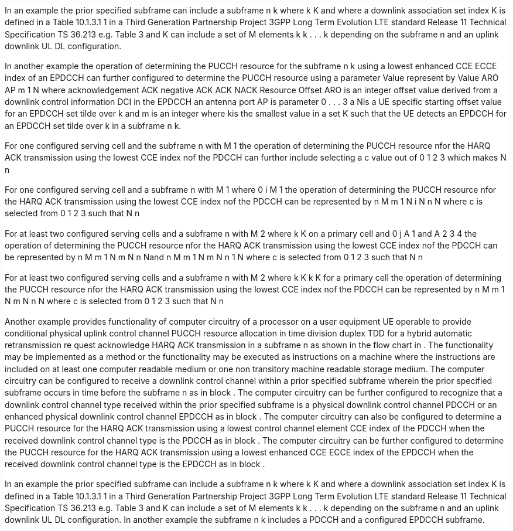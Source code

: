 In an example the prior specified subframe can include a subframe n k where k K and where a downlink association set index K is defined in a Table 10.1.3.1 1 in a Third Generation Partnership Project 3GPP Long Term Evolution LTE standard Release 11 Technical Specification TS 36.213 e.g. Table 3 and K can include a set of M elements k k . . . k depending on the subframe n and an uplink downlink UL DL configuration.

In another example the operation of determining the PUCCH resource for the subframe n k using a lowest enhanced CCE ECCE index of an EPDCCH can further configured to determine the PUCCH resource using a parameter Value represent by Value ARO AP m 1 N where acknowledgement ACK negative ACK ACK NACK Resource Offset ARO is an integer offset value derived from a downlink control information DCI in the EPDCCH an antenna port AP is parameter 0 . . . 3 a Nis a UE specific starting offset value for an EPDCCH set tilde over k and m is an integer where kis the smallest value in a set K such that the UE detects an EPDCCH for an EPDCCH set tilde over k in a subframe n k.

For one configured serving cell and the subframe n with M 1 the operation of determining the PUCCH resource nfor the HARQ ACK transmission using the lowest CCE index nof the PDCCH can further include selecting a c value out of 0 1 2 3 which makes N n

For one configured serving cell and a subframe n with M 1 where 0 i M 1 the operation of determining the PUCCH resource nfor the HARQ ACK transmission using the lowest CCE index nof the PDCCH can be represented by n M m 1 N i N n N where c is selected from 0 1 2 3 such that N n

For at least two configured serving cells and a subframe n with M 2 where k K on a primary cell and 0 j A 1 and A 2 3 4 the operation of determining the PUCCH resource nfor the HARQ ACK transmission using the lowest CCE index nof the PDCCH can be represented by n M m 1 N m N n Nand n M m 1 N m N n 1 N where c is selected from 0 1 2 3 such that N n

For at least two configured serving cells and a subframe n with M 2 where k K k K for a primary cell the operation of determining the PUCCH resource nfor the HARQ ACK transmission using the lowest CCE index nof the PDCCH can be represented by n M m 1 N m N n N where c is selected from 0 1 2 3 such that N n

Another example provides functionality of computer circuitry of a processor on a user equipment UE operable to provide conditional physical uplink control channel PUCCH resource allocation in time division duplex TDD for a hybrid automatic retransmission re quest acknowledge HARQ ACK transmission in a subframe n as shown in the flow chart in . The functionality may be implemented as a method or the functionality may be executed as instructions on a machine where the instructions are included on at least one computer readable medium or one non transitory machine readable storage medium. The computer circuitry can be configured to receive a downlink control channel within a prior specified subframe wherein the prior specified subframe occurs in time before the subframe n as in block . The computer circuitry can be further configured to recognize that a downlink control channel type received within the prior specified subframe is a physical downlink control channel PDCCH or an enhanced physical downlink control channel EPDCCH as in block . The computer circuitry can also be configured to determine a PUCCH resource for the HARQ ACK transmission using a lowest control channel element CCE index of the PDCCH when the received downlink control channel type is the PDCCH as in block . The computer circuitry can be further configured to determine the PUCCH resource for the HARQ ACK transmission using a lowest enhanced CCE ECCE index of the EPDCCH when the received downlink control channel type is the EPDCCH as in block .

In an example the prior specified subframe can include a subframe n k where k K and where a downlink association set index K is defined in a Table 10.1.3.1 1 in a Third Generation Partnership Project 3GPP Long Term Evolution LTE standard Release 11 Technical Specification TS 36.213 e.g. Table 3 and K can include a set of M elements k k . . . k depending on the subframe n and an uplink downlink UL DL configuration. In another example the subframe n k includes a PDCCH and a configured EPDCCH subframe.
